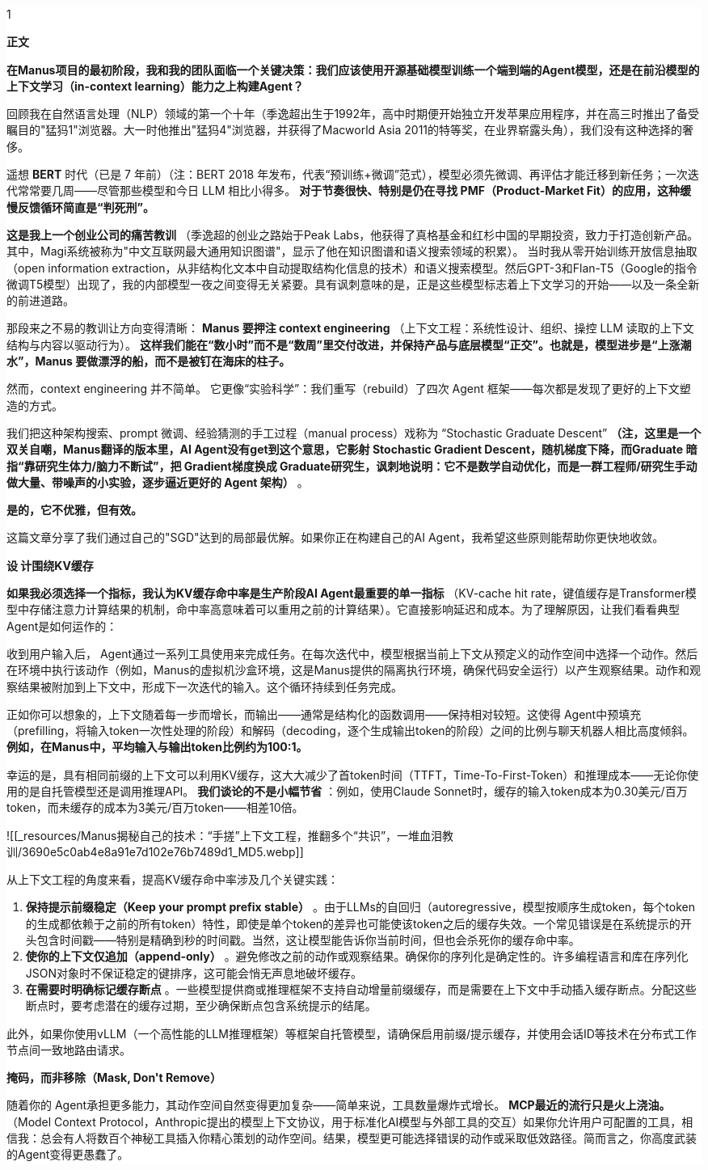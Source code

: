 1

**正文**

**在Manus项目的最初阶段，我和我的团队面临一个关键决策：我们应该使用开源基础模型训练一个端到端的Agent模型，还是在前沿模型的上下文学习（in-context learning）能力之上构建Agent？**

回顾我在自然语言处理（NLP）领域的第一个十年（季逸超出生于1992年，高中时期便开始独立开发苹果应用程序，并在高三时推出了备受瞩目的"猛犸1"浏览器。大一时他推出"猛犸4"浏览器，并获得了Macworld Asia 2011的特等奖，在业界崭露头角），我们没有这种选择的奢侈。

遥想 **BERT** 时代（已是 7 年前）（注：BERT 2018 年发布，代表“预训练+微调”范式），模型必须先微调、再评估才能迁移到新任务；一次迭代常常要几周——尽管那些模型和今日 LLM 相比小得多。 **对于节奏很快、特别是仍在寻找 PMF（Product-Market Fit）的应用，这种缓慢反馈循环简直是“判死刑”。**

**这是我上一个创业公司的痛苦教训** （季逸超的创业之路始于Peak Labs，他获得了真格基金和红杉中国的早期投资，致力于打造创新产品。其中，Magi系统被称为"中文互联网最大通用知识图谱"，显示了他在知识图谱和语义搜索领域的积累）。 当时我从零开始训练开放信息抽取（open information extraction，从非结构化文本中自动提取结构化信息的技术）和语义搜索模型。然后GPT-3和Flan-T5（Google的指令微调T5模型）出现了，我的内部模型一夜之间变得无关紧要。具有讽刺意味的是，正是这些模型标志着上下文学习的开始——以及一条全新的前进道路。

那段来之不易的教训让方向变得清晰： **Manus 要押注 context engineering** （上下文工程：系统性设计、组织、操控 LLM 读取的上下文结构与内容以驱动行为）。 **这样我们能在“数小时”而不是“数周”里交付改进，并保持产品与底层模型“正交”。也就是，模型进步是“上涨潮水”，Manus 要做漂浮的船，而不是被钉在海床的柱子。**

然而，context engineering 并不简单。 它更像“实验科学”：我们重写（rebuild）了四次 Agent 框架——每次都是发现了更好的上下文塑造的方式。

我们把这种架构搜索、prompt 微调、经验猜测的手工过程（manual process）戏称为 “Stochastic Graduate Descent” **（注，这里是一个双关自嘲，Manus翻译的版本里，AI Agent没有get到这个意思，它影射 Stochastic Gradient Descent，随机梯度下降，而Graduate 暗指“靠研究生体力/脑力不断试”，把 Gradient梯度换成 Graduate研究生，讽刺地说明：它不是数学自动优化，而是一群工程师/研究生手动做大量、带噪声的小实验，逐步逼近更好的 Agent 架构）** 。

**是的，它不优雅，但有效。**

这篇文章分享了我们通过自己的"SGD"达到的局部最优解。如果你正在构建自己的AI Agent，我希望这些原则能帮助你更快地收敛。

**设 计围绕KV缓存**

**如果我必须选择一个指标，我认为KV缓存命中率是生产阶段AI Agent最重要的单一指标** （KV-cache hit rate，键值缓存是Transformer模型中存储注意力计算结果的机制，命中率高意味着可以重用之前的计算结果）。它直接影响延迟和成本。为了理解原因，让我们看看典型 Agent是如何运作的：

收到用户输入后， Agent通过一系列工具使用来完成任务。在每次迭代中，模型根据当前上下文从预定义的动作空间中选择一个动作。然后在环境中执行该动作（例如，Manus的虚拟机沙盒环境，这是Manus提供的隔离执行环境，确保代码安全运行）以产生观察结果。动作和观察结果被附加到上下文中，形成下一次迭代的输入。这个循环持续到任务完成。

正如你可以想象的，上下文随着每一步而增长，而输出——通常是结构化的函数调用——保持相对较短。这使得 Agent中预填充（prefilling，将输入token一次性处理的阶段）和解码（decoding，逐个生成输出token的阶段）之间的比例与聊天机器人相比高度倾斜。 **例如，在Manus中，平均输入与输出token比例约为100:1。**

幸运的是，具有相同前缀的上下文可以利用KV缓存，这大大减少了首token时间（TTFT，Time-To-First-Token）和推理成本——无论你使用的是自托管模型还是调用推理API。 **我们谈论的不是小幅节省** ：例如，使用Claude Sonnet时，缓存的输入token成本为0.30美元/百万token，而未缓存的成本为3美元/百万token——相差10倍。

![[_resources/Manus揭秘自己的技术：“手搓”上下文工程，推翻多个“共识”，一堆血泪教训/3690e5c0ab4e8a91e7d102e76b7489d1_MD5.webp]]

从上下文工程的角度来看，提高KV缓存命中率涉及几个关键实践：

1. **保持提示前缀稳定（Keep your prompt prefix stable）** 。由于LLMs的自回归（autoregressive，模型按顺序生成token，每个token的生成都依赖于之前的所有token）特性，即使是单个token的差异也可能使该token之后的缓存失效。一个常见错误是在系统提示的开头包含时间戳——特别是精确到秒的时间戳。当然，这让模型能告诉你当前时间，但也会杀死你的缓存命中率。
2. **使你的上下文仅追加（append-only）** 。避免修改之前的动作或观察结果。确保你的序列化是确定性的。许多编程语言和库在序列化JSON对象时不保证稳定的键排序，这可能会悄无声息地破坏缓存。
3. **在需要时明确标记缓存断点** 。一些模型提供商或推理框架不支持自动增量前缀缓存，而是需要在上下文中手动插入缓存断点。分配这些断点时，要考虑潜在的缓存过期，至少确保断点包含系统提示的结尾。

此外，如果你使用vLLM（一个高性能的LLM推理框架）等框架自托管模型，请确保启用前缀/提示缓存，并使用会话ID等技术在分布式工作节点间一致地路由请求。

**掩码，而非移除（Mask, Don't Remove）**

随着你的 Agent承担更多能力，其动作空间自然变得更加复杂——简单来说，工具数量爆炸式增长。 **MCP最近的流行只是火上浇油。** （Model Context Protocol，Anthropic提出的模型上下文协议，用于标准化AI模型与外部工具的交互）如果你允许用户可配置的工具，相信我：总会有人将数百个神秘工具插入你精心策划的动作空间。结果，模型更可能选择错误的动作或采取低效路径。简而言之，你高度武装的Agent变得更愚蠢了。
